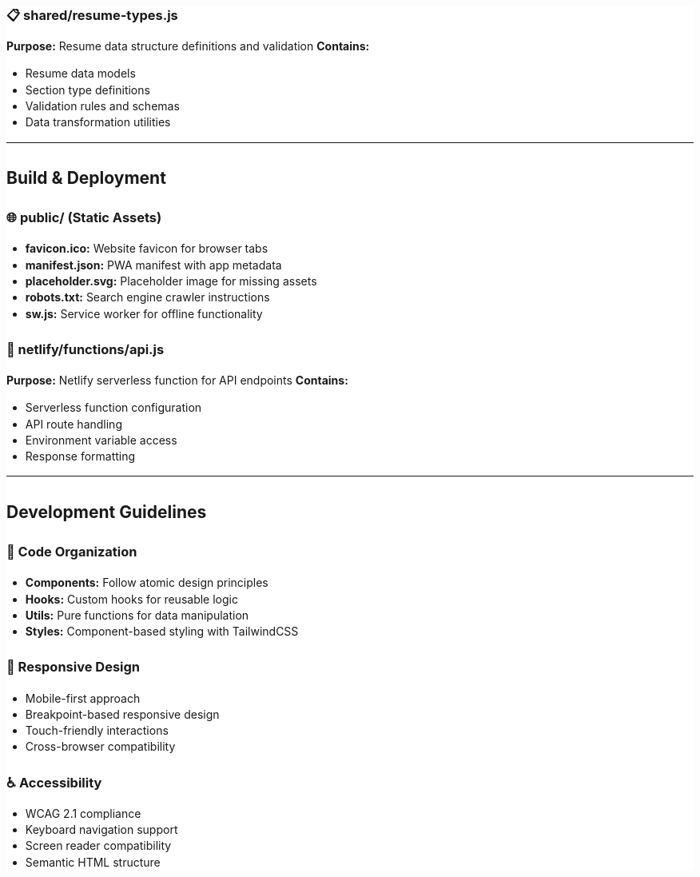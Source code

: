 ### 📋 shared/resume-types.js
**Purpose:** Resume data structure definitions and validation
**Contains:**
- Resume data models
- Section type definitions
- Validation rules and schemas
- Data transformation utilities

---

## Build & Deployment

### 🌐 public/ (Static Assets)
- **favicon.ico:** Website favicon for browser tabs
- **manifest.json:** PWA manifest with app metadata
- **placeholder.svg:** Placeholder image for missing assets
- **robots.txt:** Search engine crawler instructions
- **sw.js:** Service worker for offline functionality

### 🚀 netlify/functions/api.js
**Purpose:** Netlify serverless function for API endpoints
**Contains:**
- Serverless function configuration
- API route handling
- Environment variable access
- Response formatting

---

## Development Guidelines

### 🔧 Code Organization
- **Components:** Follow atomic design principles
- **Hooks:** Custom hooks for reusable logic
- **Utils:** Pure functions for data manipulation
- **Styles:** Component-based styling with TailwindCSS

### 📱 Responsive Design
- Mobile-first approach
- Breakpoint-based responsive design
- Touch-friendly interactions
- Cross-browser compatibility

### ♿ Accessibility
- WCAG 2.1 compliance
- Keyboard navigation support
- Screen reader compatibility
- Semantic HTML structure

